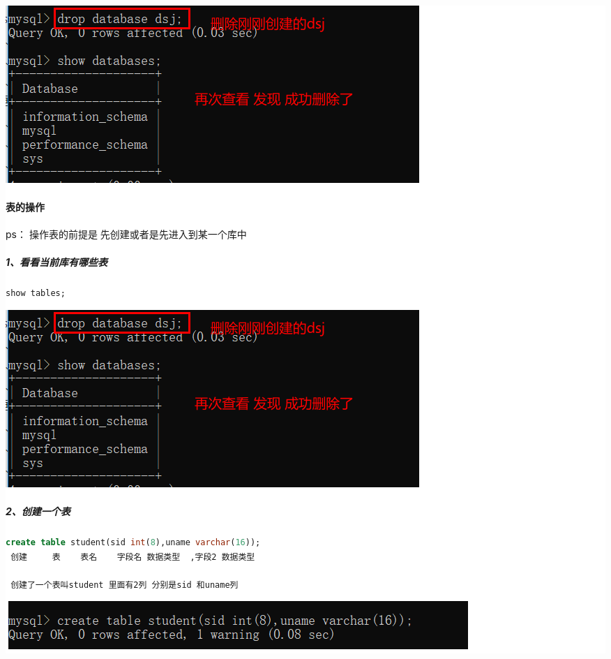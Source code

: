 ![1654652198005](assets/1654652198005.png)

#### 表的操作

ps： 操作表的前提是 先创建或者是先进入到某一个库中

##### 	1、看看当前库有哪些表

```
show tables;
```

![1654652897842](assets/1654652897842.png)

##### 	2、创建一个表

```sql
create table student(sid int(8),uname varchar(16));
 创建     表    表名	   字段名 数据类型  ,字段2 数据类型 
 
 创建了一个表叫student 里面有2列 分别是sid 和uname列    
```

​	![1654653392982](assets/1654653392982.png)
